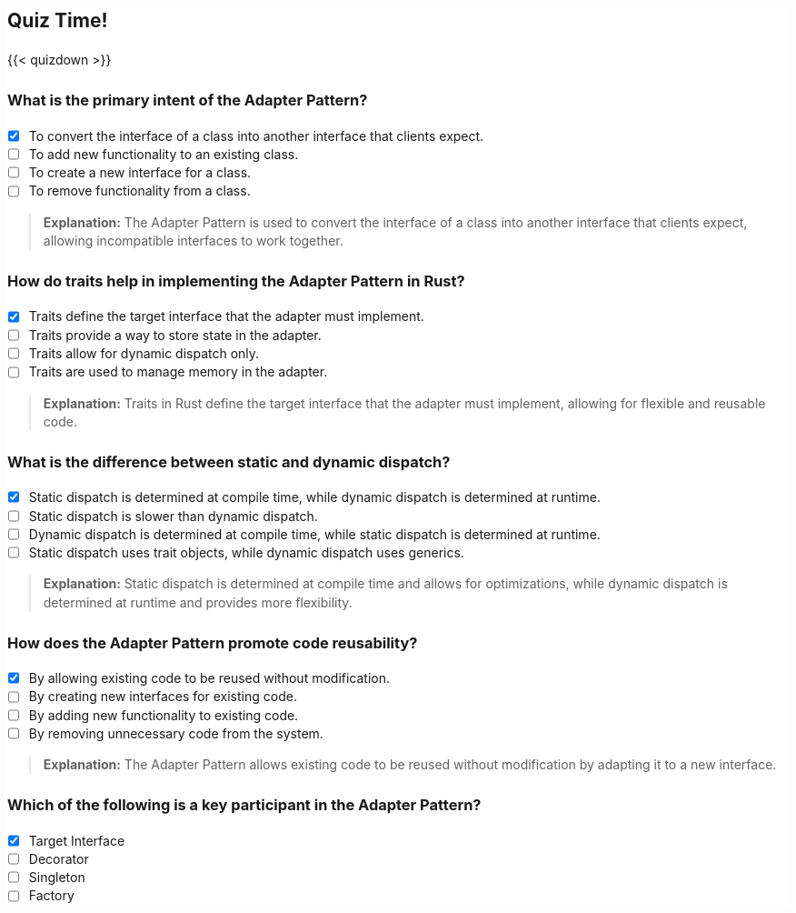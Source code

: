 ## Quiz Time!

{{< quizdown >}}

### What is the primary intent of the Adapter Pattern?

- [x] To convert the interface of a class into another interface that clients expect.
- [ ] To add new functionality to an existing class.
- [ ] To create a new interface for a class.
- [ ] To remove functionality from a class.

> **Explanation:** The Adapter Pattern is used to convert the interface of a class into another interface that clients expect, allowing incompatible interfaces to work together.

### How do traits help in implementing the Adapter Pattern in Rust?

- [x] Traits define the target interface that the adapter must implement.
- [ ] Traits provide a way to store state in the adapter.
- [ ] Traits allow for dynamic dispatch only.
- [ ] Traits are used to manage memory in the adapter.

> **Explanation:** Traits in Rust define the target interface that the adapter must implement, allowing for flexible and reusable code.

### What is the difference between static and dynamic dispatch?

- [x] Static dispatch is determined at compile time, while dynamic dispatch is determined at runtime.
- [ ] Static dispatch is slower than dynamic dispatch.
- [ ] Dynamic dispatch is determined at compile time, while static dispatch is determined at runtime.
- [ ] Static dispatch uses trait objects, while dynamic dispatch uses generics.

> **Explanation:** Static dispatch is determined at compile time and allows for optimizations, while dynamic dispatch is determined at runtime and provides more flexibility.

### How does the Adapter Pattern promote code reusability?

- [x] By allowing existing code to be reused without modification.
- [ ] By creating new interfaces for existing code.
- [ ] By adding new functionality to existing code.
- [ ] By removing unnecessary code from the system.

> **Explanation:** The Adapter Pattern allows existing code to be reused without modification by adapting it to a new interface.

### Which of the following is a key participant in the Adapter Pattern?

- [x] Target Interface
- [ ] Decorator
- [ ] Singleton
- [ ] Factory

